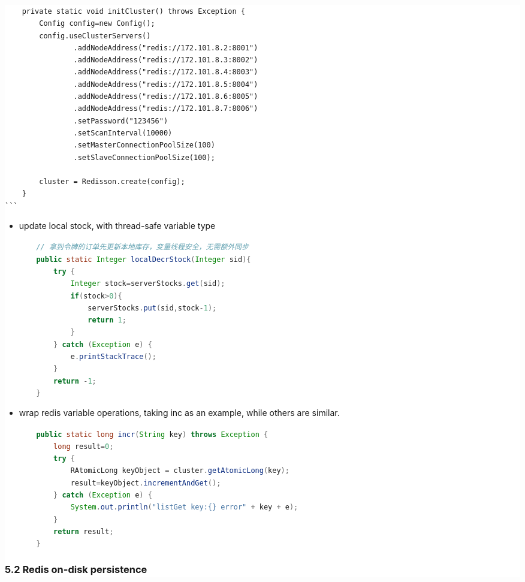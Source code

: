         private static void initCluster() throws Exception {
            Config config=new Config();
            config.useClusterServers()
                    .addNodeAddress("redis://172.101.8.2:8001")
                    .addNodeAddress("redis://172.101.8.3:8002")
                    .addNodeAddress("redis://172.101.8.4:8003")
                    .addNodeAddress("redis://172.101.8.5:8004")
                    .addNodeAddress("redis://172.101.8.6:8005")
                    .addNodeAddress("redis://172.101.8.7:8006")
                    .setPassword("123456")
                    .setScanInterval(10000)
                    .setMasterConnectionPoolSize(100)
                    .setSlaveConnectionPoolSize(100);
    
            cluster = Redisson.create(config);
        }
    ```

  - update local stock, with thread-safe variable type

    ```java
        // 拿到令牌的订单先更新本地库存，变量线程安全，无需额外同步
        public static Integer localDecrStock(Integer sid){
            try {
                Integer stock=serverStocks.get(sid);
                if(stock>0){
                    serverStocks.put(sid,stock-1);
                    return 1;
                }
            } catch (Exception e) {
                e.printStackTrace();
            }
            return -1;
        }
    ```

  - wrap redis variable operations, taking inc as an example, while others are similar.

    ```java
        public static long incr(String key) throws Exception {
            long result=0;
            try {
                RAtomicLong keyObject = cluster.getAtomicLong(key);
                result=keyObject.incrementAndGet();
            } catch (Exception e) {
                System.out.println("listGet key:{} error" + key + e);
            }
            return result;
        }
    ```

### 5.2 Redis on-disk persistence
